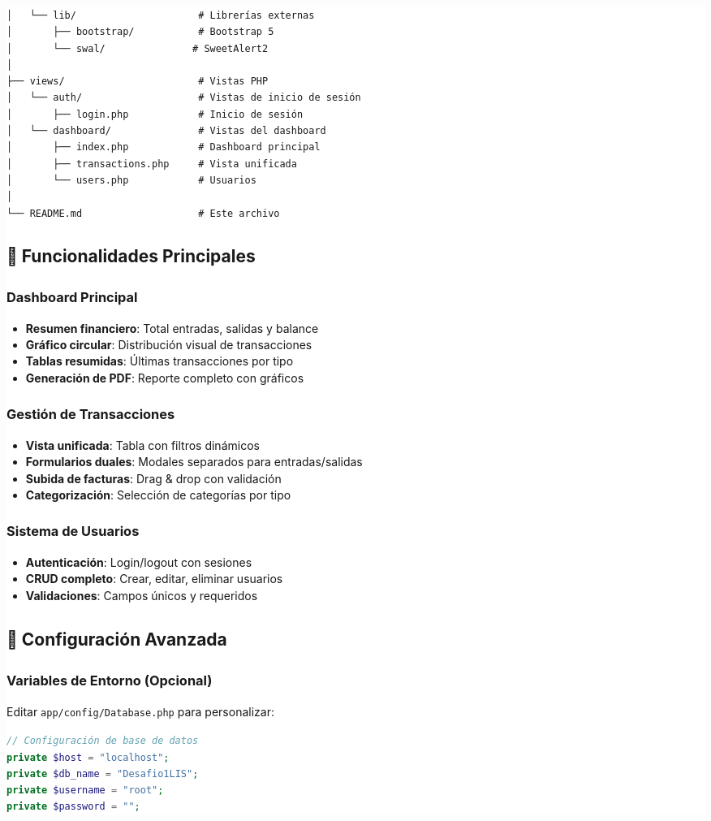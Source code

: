 ```
│   └── lib/                     # Librerías externas
│       ├── bootstrap/           # Bootstrap 5
│       └── swal/               # SweetAlert2
│
├── views/                       # Vistas PHP
│   └── auth/                    # Vistas de inicio de sesión
│       ├── login.php            # Inicio de sesión
│   └── dashboard/               # Vistas del dashboard
│       ├── index.php            # Dashboard principal
│       ├── transactions.php     # Vista unificada
│       └── users.php            # Usuarios
│
└── README.md                    # Este archivo
```

## 🎯 Funcionalidades Principales

### Dashboard Principal

- **Resumen financiero**: Total entradas, salidas y balance
- **Gráfico circular**: Distribución visual de transacciones
- **Tablas resumidas**: Últimas transacciones por tipo
- **Generación de PDF**: Reporte completo con gráficos

### Gestión de Transacciones

- **Vista unificada**: Tabla con filtros dinámicos
- **Formularios duales**: Modales separados para entradas/salidas
- **Subida de facturas**: Drag & drop con validación
- **Categorización**: Selección de categorías por tipo

### Sistema de Usuarios

- **Autenticación**: Login/logout con sesiones
- **CRUD completo**: Crear, editar, eliminar usuarios
- **Validaciones**: Campos únicos y requeridos

## 🔧 Configuración Avanzada

### Variables de Entorno (Opcional)

Editar `app/config/Database.php` para personalizar:

```php
// Configuración de base de datos
private $host = "localhost";
private $db_name = "Desafio1LIS";
private $username = "root";
private $password = "";
```
